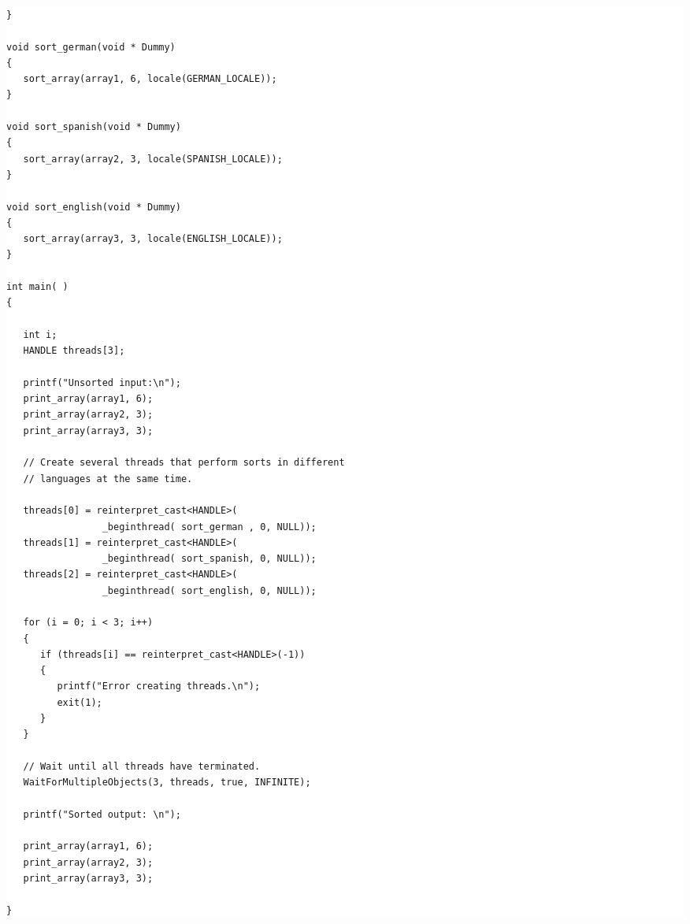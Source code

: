 ```  
}  
  
void sort_german(void * Dummy)  
{  
   sort_array(array1, 6, locale(GERMAN_LOCALE));  
}  
  
void sort_spanish(void * Dummy)  
{     
   sort_array(array2, 3, locale(SPANISH_LOCALE));       
}  
  
void sort_english(void * Dummy)  
{     
   sort_array(array3, 3, locale(ENGLISH_LOCALE));     
}  
  
int main( )  
{  
  
   int i;  
   HANDLE threads[3];  
  
   printf("Unsorted input:\n");  
   print_array(array1, 6);  
   print_array(array2, 3);  
   print_array(array3, 3);  
  
   // Create several threads that perform sorts in different  
   // languages at the same time.   
  
   threads[0] = reinterpret_cast<HANDLE>(  
                 _beginthread( sort_german , 0, NULL));  
   threads[1] = reinterpret_cast<HANDLE>(  
                 _beginthread( sort_spanish, 0, NULL));  
   threads[2] = reinterpret_cast<HANDLE>(  
                 _beginthread( sort_english, 0, NULL));  
  
   for (i = 0; i < 3; i++)  
   {  
      if (threads[i] == reinterpret_cast<HANDLE>(-1))  
      {  
         printf("Error creating threads.\n");  
         exit(1);  
      }  
   }  
  
   // Wait until all threads have terminated.  
   WaitForMultipleObjects(3, threads, true, INFINITE);  
  
   printf("Sorted output: \n");  
  
   print_array(array1, 6);  
   print_array(array2, 3);  
   print_array(array3, 3);  
  
}  
```  
  